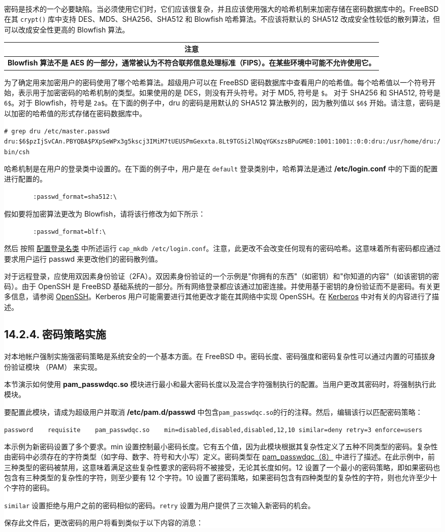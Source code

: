 密码是技术的一个必要缺陷。当必须使用它们时，它们应该很复杂，并且应该使用强大的哈希机制来加密存储在密码数据库中的。FreeBSD 在其 `crypt()` 库中支持 DES、MD5、SHA256、SHA512 和 Blowfish 哈希算法。不应该将默认的 SHA512 改成安全性较低的散列算法，但可以改成安全性更高的 Blowfish 算法。

| 注意                                                         |
| ------------------------------------------------------------ |
| **Blowfish 算法不是 AES 的一部分，通常被认为不符合联邦信息处理标准（FIPS）。在某些环境中可能不允许使用它。** |

为了确定用来加密用户的密码使用了哪个哈希算法。超级用户可以在 FreeBSD 密码数据库中查看用户的哈希值。每个哈希值以一个符号开始，表示用于加密密码的哈希机制的类型。如果使用的是 DES，则没有开头符号。对于 MD5, 符号是 `$`。 对于 SHA256 和 SHA512, 符号是 `6$`。对于 Blowfish，符号是 `2a$`。在下面的例子中，dru 的密码是用默认的 SHA512 算法散列的，因为散列值以 `$6$` 开始。请注意，密码是以加密的哈希值的形式存储在密码数据库中。

```
# grep dru /etc/master.passwd
dru:$6$pzIjSvCAn.PBYQBA$PXpSeWPx3g5kscj3IMiM7tUEUSPmGexxta.8Lt9TGSi2lNQqYGKszsBPuGME0:1001:1001::0:0:dru:/usr/home/dru:/bin/csh
```

哈希机制是在用户的登录类中设置的。在下面的例子中，用户是在 `default` 登录类别中，哈希算法是通过 **/etc/login.conf** 中的下面的配置进行配置的。

```
        :passwd_format=sha512:\
```

假如要将加密算法更改为 Blowfish，请将该行修改为如下所示：

```
        :passwd_format=blf:\
```

然后 按照 [配置登录名类](https://docs.freebsd.org/en/books/handbook/security/#users-limiting) 中所述运行 `cap_mkdb /etc/login.conf`。注意，此更改不会改变任何现有的密码哈希。这意味着所有密码都应通过要求用户运行 passwd 来更改他们的密码散列值。

对于远程登录，应使用双因素身份验证（2FA）。双因素身份验证的一个示例是"你拥有的东西"（如密钥）和"你知道的内容"（如该密钥的密码）。由于 OpenSSH 是 FreeBSD 基础系统的一部分。所有网络登录都应该通过加密连接。并使用基于密钥的身份验证而不是密码。有关更多信息，请参阅 [OpenSSH](https://docs.freebsd.org/en/books/handbook/security/#openssh)。Kerberos 用户可能需要进行其他更改才能在其网络中实现 OpenSSH。在 [Kerberos](https://docs.freebsd.org/en/books/handbook/security/#kerberos5) 中对有关的内容进行了描述。

## 14.2.4. 密码策略实施

对本地帐户强制实施强密码策略是系统安全的一个基本方面。在 FreeBSD 中。密码长度、密码强度和密码复杂性可以通过内置的可插拔身份验证模块 （PAM） 来实现。

本节演示如何使用 **pam_passwdqc.so** 模块进行最小和最大密码长度以及混合字符强制执行的配置。当用户更改其密码时，将强制执行此模块。

要配置此模块，请成为超级用户并取消 **/etc/pam.d/passwd** 中包含`pam_passwdqc.so`的行的注释。然后，编辑该行以匹配密码策略：

```
password    requisite    pam_passwdqc.so    min=disabled,disabled,disabled,12,10 similar=deny retry=3 enforce=users
```

本示例为新密码设置了多个要求。min 设置控制最小密码长度。它有五个值，因为此模块根据其复杂性定义了五种不同类型的密码。复杂性由密码中必须存在的字符类型（如字母、数字、符号和大小写）定义。密码类型在 [pam_passwdqc（8）](https://www.freebsd.org/cgi/man.cgi?query=pam_passwdqc&sektion=8&format=html) 中进行了描述。在此示例中，前三种类型的密码被禁用，这意味着满足这些复杂性要求的密码将不被接受，无论其长度如何。12 设置了一个最小的密码策略，即如果密码也包含有三种类型的复杂性的字符，则至少要有 12 个字符。10 设置了密码策略，如果密码包含有四种类型的复杂性的字符，则也允许至少十个字符的密码。

`similar` 设置拒绝与用户之前的密码相似的密码。`retry` 设置为用户提供了三次输入新密码的机会。

保存此文件后，更改密码的用户将看到类似于以下内容的消息：
